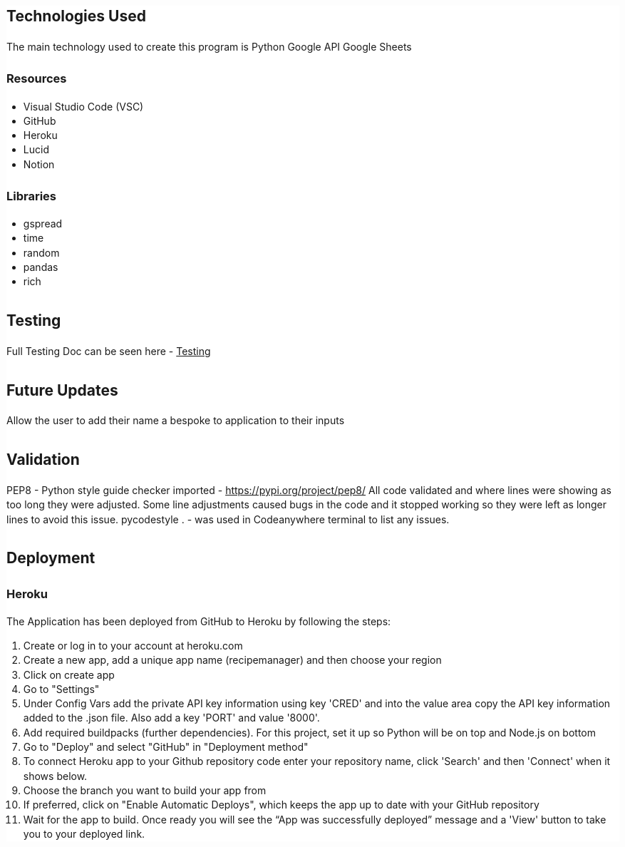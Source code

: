 ## Technologies Used

The main technology used to create this program is Python
Google API
Google Sheets

### Resources

- Visual Studio Code (VSC)
- GitHub 
- Heroku
- Lucid 
- Notion 

### Libraries
-	gspread
-	time
-	random
-	pandas
-	rich

## Testing

Full Testing Doc can be seen here - [Testing](/testing.md)

## Future Updates
Allow the user to add their name a bespoke to application to their inputs 

## Validation

PEP8 - Python style guide checker imported - https://pypi.org/project/pep8/
All code validated and where lines were showing as too long they were adjusted. Some line adjustments caused bugs in the code and it stopped working so they were left as longer lines to avoid this issue. pycodestyle . - was used in Codeanywhere terminal to list any issues.

## Deployment

### Heroku

The Application has been deployed from GitHub to Heroku by following the steps:

1. Create or log in to your account at heroku.com
2. Create a new app, add a unique app name (recipemanager) and then choose your region
3. Click on create app
4. Go to "Settings"
5. Under Config Vars add the private API key information using key 'CRED' and into the value area copy the API key information added to the .json file.  Also add a key 'PORT' and value '8000'.
6. Add required buildpacks (further dependencies). For this project, set it up so Python will be on top and Node.js on bottom
7. Go to "Deploy" and select "GitHub" in "Deployment method"
8. To connect Heroku app to your Github repository code enter your repository name, click 'Search' and then 'Connect' when it shows below.
9.  Choose the branch you want to build your app from
10. If preferred, click on "Enable Automatic Deploys", which keeps the app up to date with your GitHub repository
11. Wait for the app to build. Once ready you will see the “App was successfully deployed” message and a 'View' button to take you to your deployed link.
